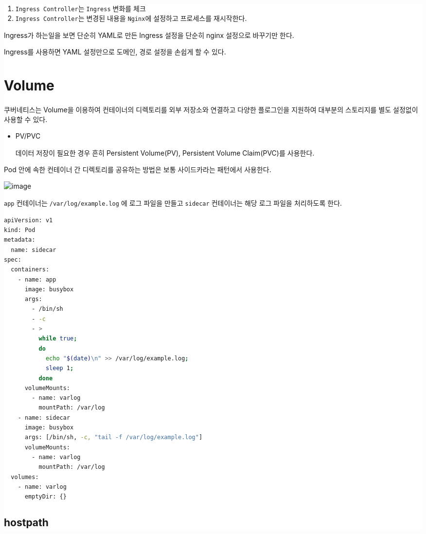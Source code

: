 1. `Ingress Controller`는 `Ingress` 변화를 체크
2. `Ingress Controller`는 변경된 내용을 `Nginx`에 설정하고 프로세스를 재시작한다.

Ingress가 하는일을 보면 단순히 YAML로 만든 Ingress 설정을 단순히 nginx 설정으로 바꾸기만 한다. 

Ingress를 사용하면 YAML 설정만으로 도메인, 경로 설정을 손쉽게 할 수 있다.

# Volume

쿠버네티스는 Volume을 이용하여 컨테이너의 디렉토리를 외부 저장소와 연결하고 다양한 플로그인을 지원하여 대부분의 스토리지를 별도 설정없이 사용할 수 있다.

- PV/PVC
    
    데이터 저장이 필요한 경우 흔히 Persistent Volume(PV), Persistent Volume Claim(PVC)를 사용한다.
    

Pod 안에 속한 컨테이너 간 디렉토리를 공유하는 방법은 보통 사이드카라는 패턴에서 사용한다.

<img width="527" alt="image" src="https://user-images.githubusercontent.com/63439911/205660006-41035c2d-3053-43ed-9ff2-e06ad128016b.png">

`app` 컨테이너는 `/var/log/example.log` 에 로그 파일을 만들고 `sidecar` 컨테이너는 해당 로그 파일을 처리하도록 한다.

```bash
apiVersion: v1
kind: Pod
metadata:
  name: sidecar
spec:
  containers:
    - name: app
      image: busybox
      args:
        - /bin/sh
        - -c
        - >
          while true;
          do
            echo "$(date)\n" >> /var/log/example.log;
            sleep 1;
          done
      volumeMounts:
        - name: varlog
          mountPath: /var/log
    - name: sidecar
      image: busybox
      args: [/bin/sh, -c, "tail -f /var/log/example.log"]
      volumeMounts:
        - name: varlog
          mountPath: /var/log
  volumes:
    - name: varlog
      emptyDir: {}
```

## hostpath
